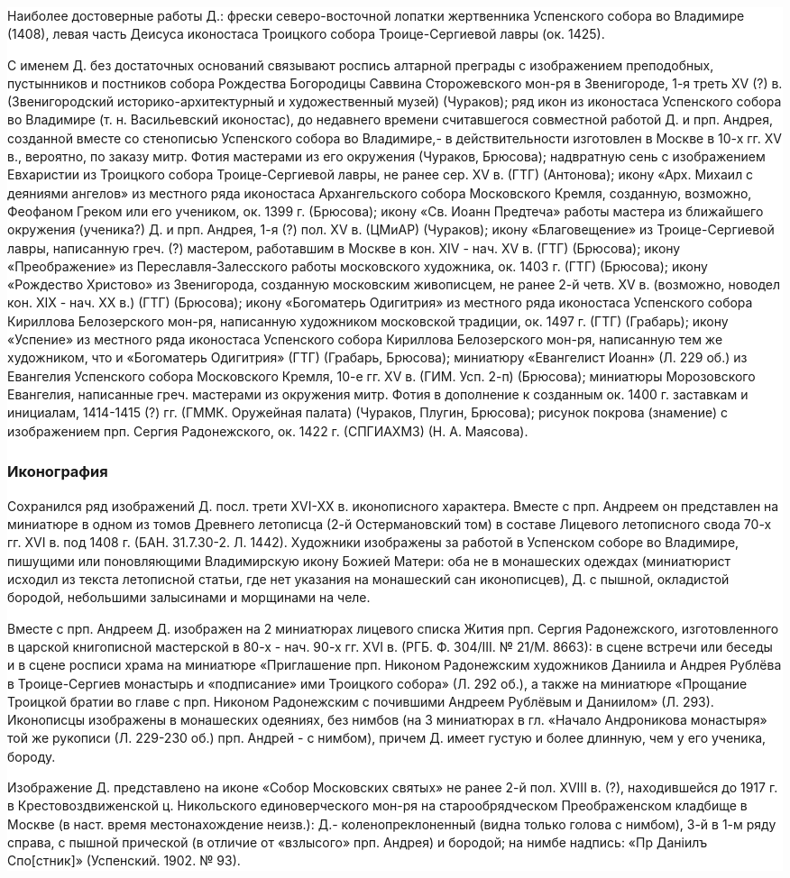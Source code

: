 Наиболее достоверные работы Д.: фрески северо-восточной лопатки жертвенника Успенского собора во Владимире (1408), левая часть Деисуса иконостаса Троицкого собора Троице-Сергиевой лавры (ок. 1425).

С именем Д. без достаточных оснований связывают роспись алтарной преграды с изображением преподобных, пустынников и постников собора Рождества Богородицы Саввина Сторожевского мон-ря в Звенигороде, 1-я треть XV (?) в. (Звенигородский историко-архитектурный и художественный музей) (Чураков); ряд икон из иконостаса Успенского собора во Владимире (т. н. Васильевский иконостас), до недавнего времени считавшегося совместной работой Д. и прп. Андрея, созданной вместе со стенописью Успенского собора во Владимире,- в действительности изготовлен в Москве в 10-х гг. XV в., вероятно, по заказу митр. Фотия мастерами из его окружения (Чураков, Брюсова); надвратную сень с изображением Евхаристии из Троицкого собора 
Троице-Сергиевой лавры, не ранее сер. XV в. (ГТГ) (Антонова); икону «Арх. Михаил с деяниями ангелов» из местного ряда иконостаса Архангельского собора Московского Кремля, созданную, возможно, Феофаном Греком или его учеником, ок. 1399 г. (Брюсова); икону «Cв. Иоанн Предтеча» работы мастера из ближайшего окружения (ученика?) Д. и прп. Андрея, 1-я (?) пол. XV в. (ЦМиАР) (Чураков); икону «Благовещение» из Троице-Сергиевой лавры, написанную греч. (?) мастером, работавшим в Москве в кон. XIV - нач. XV в. (ГТГ) (Брюсова); икону «Преображение» из Переславля-Залесского работы московского художника, ок. 1403 г. (ГТГ) (Брюсова); икону «Рождество Христово» из Звенигорода, созданную московским живописцем, не ранее 2-й четв. XV в. (возможно, новодел кон. XIX - нач. XX в.) (ГТГ) (Брюсова); икону «Богоматерь Одигитрия» из местного ряда иконостаса Успенского собора Кириллова Белозерского мон-ря, написанную художником московской традиции, ок. 1497 г. (ГТГ) (Грабарь); икону «Успение» из местного ряда иконостаса Успенского собора Кириллова Белозерского мон-ря, написанную тем же художником, что и «Богоматерь Одигитрия» (ГТГ) (Грабарь, Брюсова); миниатюру «Евангелист Иоанн» (Л. 229 об.) из Евангелия Успенского собора Московского Кремля, 10-е гг. XV в. (ГИМ. Усп. 2-п) (Брюсова); миниатюры Морозовского Евангелия, написанные греч. мастерами из окружения митр. Фотия в дополнение к созданным ок. 1400 г. заставкам и инициалам, 1414-1415 (?) гг. (ГММК. Оружейная палата) (Чураков, Плугин, Брюсова); рисунок покрова (знамение) с изображением прп. Сергия Радонежского, ок. 1422 г. (СПГИАХМЗ) (Н. А. Маясова).

### Иконография

Сохранился ряд изображений Д. посл. трети XVI-XX в. иконописного характера. Вместе с прп. Андреем он представлен на миниатюре в одном из томов Древнего летописца (2-й Остермановский том) в составе Лицевого летописного свода 70-х гг. XVI в. под 1408 г. (БАН. 31.7.30-2. Л. 1442). Художники изображены за работой в Успенском соборе во Владимире, пишущими или поновляющими Владимирскую икону Божией Матери: оба не в монашеских одеждах (миниатюрист исходил из текста летописной статьи, где нет указания на монашеский сан иконописцев), Д. с пышной, окладистой бородой, небольшими залысинами и морщинами на челе.

Вместе с прп. Андреем Д. изображен на 2 миниатюрах лицевого списка Жития прп. Сергия Радонежского, изготовленного в царской книгописной мастерской в 80-х - нач. 90-х гг. XVI в. (РГБ. Ф. 304/III. № 21/М. 8663): в сцене встречи или беседы и в сцене росписи храма на миниатюре «Приглашение прп. Никоном Радонежским художников Даниила и Андрея Рублёва в Троице-Сергиев монастырь и «подписание» ими Троицкого собора» (Л. 292 об.), а также на миниатюре «Прощание Троицкой братии во главе с прп. Никоном Радонежским с почившими Андреем Рублёвым и Даниилом» (Л. 293). Иконописцы изображены в монашеских одеяниях, без нимбов (на 3 миниатюрах в гл. «Начало Андроникова монастыря» той же рукописи (Л. 229-230 об.) прп. Андрей - с нимбом), причем Д. имеет густую и более длинную, чем у его ученика, бороду.

Изображение Д. представлено на иконе «Собор Московских святых» не ранее 2-й пол. XVIII в. (?), находившейся до 1917 г. в Крестовоздвиженской ц. Никольского единоверческого мон-ря на старообрядческом Преображенском кладбище в Москве (в наст. время местонахождение неизв.): Д.- коленопреклоненный (видна только голова с нимбом), 3-й в 1-м ряду справа, с пышной прической (в отличие от «взлысого» прп. Андрея) и бородой; на нимбе надпись: «Пр Данiилъ Спо[стник]» (Успенский. 1902. № 93).
